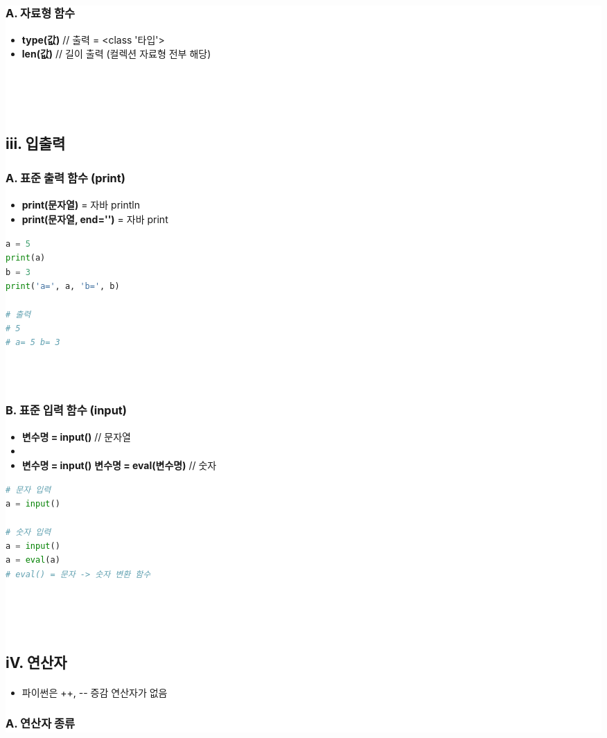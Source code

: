 ### A. 자료형 함수
  - **type(값)** // 출력 = <class '타입'>
  - **len(값)** // 길이 출력 (컬렉션 자료형 전부 해당)

<br>
<br>
<br>

## iii. 입출력

### A. 표준 출력 함수 (print)
  - **print(문자열)** = 자바 println
  - **print(문자열, end='')** = 자바 print

```python
a = 5
print(a)
b = 3
print('a=', a, 'b=', b)

# 출력
# 5
# a= 5 b= 3
```

<br>
<br>

### B. 표준 입력 함수 (input)
  - **변수명 = input()** // 문자열
  - 
  - **변수명 = input()** **변수명 = eval(변수명)** // 숫자

```python
# 문자 입력
a = input()

# 숫자 입력
a = input()
a = eval(a)
# eval() = 문자 -> 숫자 변환 함수
```

<br>
<br>
<br>

## iV. 연산자
  - 파이썬은 ++, -- 증감 연산자가 없음

### A. 연산자 종류

